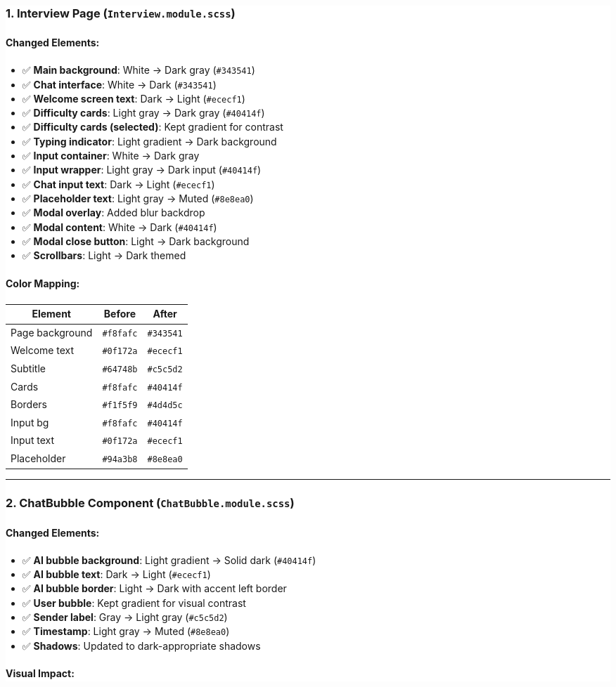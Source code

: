 ### 1. **Interview Page** (`Interview.module.scss`)

#### Changed Elements:

- ✅ **Main background**: White → Dark gray (`#343541`)
- ✅ **Chat interface**: White → Dark (`#343541`)
- ✅ **Welcome screen text**: Dark → Light (`#ececf1`)
- ✅ **Difficulty cards**: Light gray → Dark gray (`#40414f`)
- ✅ **Difficulty cards (selected)**: Kept gradient for contrast
- ✅ **Typing indicator**: Light gradient → Dark background
- ✅ **Input container**: White → Dark gray
- ✅ **Input wrapper**: Light gray → Dark input (`#40414f`)
- ✅ **Chat input text**: Dark → Light (`#ececf1`)
- ✅ **Placeholder text**: Light gray → Muted (`#8e8ea0`)
- ✅ **Modal overlay**: Added blur backdrop
- ✅ **Modal content**: White → Dark (`#40414f`)
- ✅ **Modal close button**: Light → Dark background
- ✅ **Scrollbars**: Light → Dark themed

#### Color Mapping:

| Element         | Before    | After     |
| --------------- | --------- | --------- |
| Page background | `#f8fafc` | `#343541` |
| Welcome text    | `#0f172a` | `#ececf1` |
| Subtitle        | `#64748b` | `#c5c5d2` |
| Cards           | `#f8fafc` | `#40414f` |
| Borders         | `#f1f5f9` | `#4d4d5c` |
| Input bg        | `#f8fafc` | `#40414f` |
| Input text      | `#0f172a` | `#ececf1` |
| Placeholder     | `#94a3b8` | `#8e8ea0` |

---

### 2. **ChatBubble Component** (`ChatBubble.module.scss`)

#### Changed Elements:

- ✅ **AI bubble background**: Light gradient → Solid dark (`#40414f`)
- ✅ **AI bubble text**: Dark → Light (`#ececf1`)
- ✅ **AI bubble border**: Light → Dark with accent left border
- ✅ **User bubble**: Kept gradient for visual contrast
- ✅ **Sender label**: Gray → Light gray (`#c5c5d2`)
- ✅ **Timestamp**: Light gray → Muted (`#8e8ea0`)
- ✅ **Shadows**: Updated to dark-appropriate shadows

#### Visual Impact:
